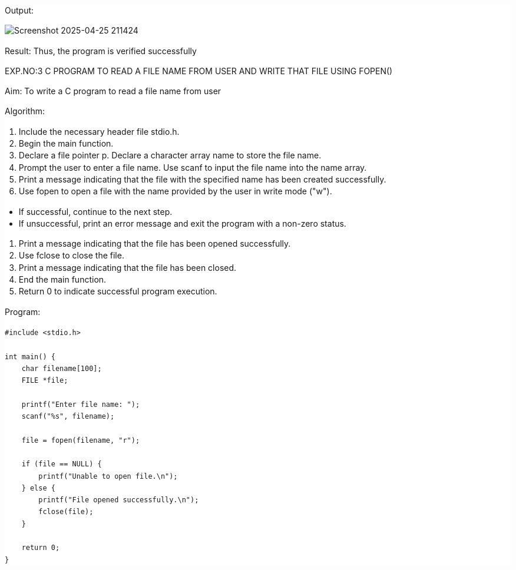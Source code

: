 

Output:


![Screenshot 2025-04-25 211424](https://github.com/user-attachments/assets/aa0a7fa7-5f68-4ad8-ba67-fc7dd37fd246)




Result:
Thus, the program is verified successfully


 
EXP.NO:3 C PROGRAM TO READ A FILE NAME FROM USER AND WRITE THAT FILE USING FOPEN()

Aim:
To write a C program to read a file name from user

Algorithm:
1.	Include the necessary header file stdio.h.
2.	Begin the main function.
3.	Declare a file pointer p.
Declare a character array name to store the file name.
4.	Prompt the user to enter a file name.
Use scanf to input the file name into the name array.
5.	Print a message indicating that the file with the specified name has been created successfully.
6.	Use fopen to open a file with the name provided by the user in write mode ("w").
-	If successful, continue to the next step.
-	If unsuccessful, print an error message and exit the program with a non-zero status.
1.	Print a message indicating that the file has been opened successfully.
2.	Use fclose to close the file.
3.	Print a message indicating that the file has been closed.
4.	End the main function.
5.	Return 0 to indicate successful program execution.
 
Program:
```
#include <stdio.h>

int main() {
    char filename[100];
    FILE *file;

    printf("Enter file name: ");
    scanf("%s", filename);

    file = fopen(filename, "r");

    if (file == NULL) {
        printf("Unable to open file.\n");
    } else {
        printf("File opened successfully.\n");
        fclose(file);
    }

    return 0;
}
```
